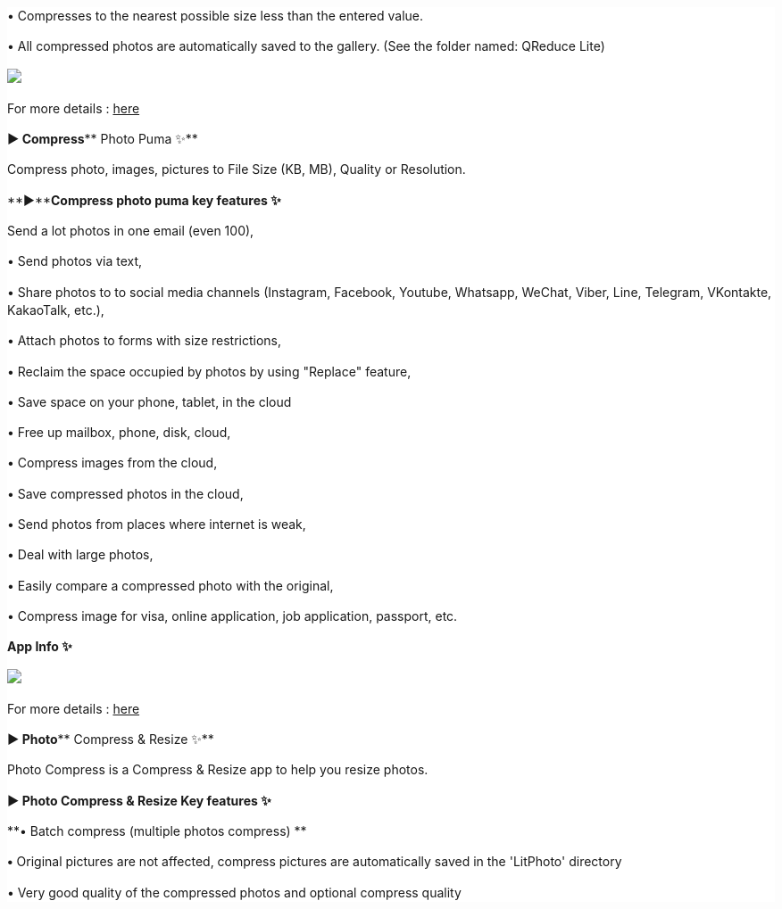 • Compresses to the nearest possible size less than the entered value.

• All compressed photos are automatically saved to the gallery. (See the folder named: QReduce Lite)

**![](https://lh3.googleusercontent.com/-9uWWi1jyYAU/X6AbVtffPoI/AAAAAAAACEg/wyEn2FNk0x4C1XZd-RGZdfqTvaZFhuaaACLcBGAsYHQ/s1600/1604328274480223-4.png)**

For more details : [here](https://play.google.com/store/apps/details?id=com.mobso.photoreducer.lite) 

**▶ Compress**** Photo Puma ✨**

Compress photo, images, pictures to File Size (KB, MB), Quality or Resolution.  

**▶****Compress photo puma key features ✨**

Send a lot photos in one email (even 100),

• Send photos via text,

• Share photos to to social media channels (Instagram, Facebook, Youtube, Whatsapp,​ WeChat, Viber, Line, Telegram, VKontakte, KakaoTalk, etc.),

• Attach photos to forms with size restrictions,

• Reclaim the space occupied by photos by using "Replace" feature,

• Save space on your phone, tablet, in the cloud

• Free up mailbox, phone, disk, cloud,

• Compress images from the cloud,

• Save compressed photos in the cloud,

• Send photos from places where internet is weak,

• Deal with large photos,

• Easily compare a compressed photo with the original,

• Compress image for visa, online application, job application, passport, etc.

**App Info ✨**

**![](https://lh3.googleusercontent.com/-WdZzLqBnr00/X6AbUsBDP2I/AAAAAAAACEc/VliJvaNiViw-9HiKJJ7Y4rlHrMPKVO3bwCLcBGAsYHQ/s1600/1604328270656055-5.png)**

For more details : [here](https://play.google.com/store/apps/details?id=com.compressphotopuma)

**▶ Photo**** Compress & Resize ✨**

Photo Compress is a Compress & Resize app to help you resize photos.  

**▶ Photo Compress & Resize Key features ✨**  

**• Batch compress (multiple photos compress) **

**•** Original pictures are not affected, compress pictures are automatically saved in the 'LitPhoto' directory

• Very good quality of the compressed photos and optional compress quality
